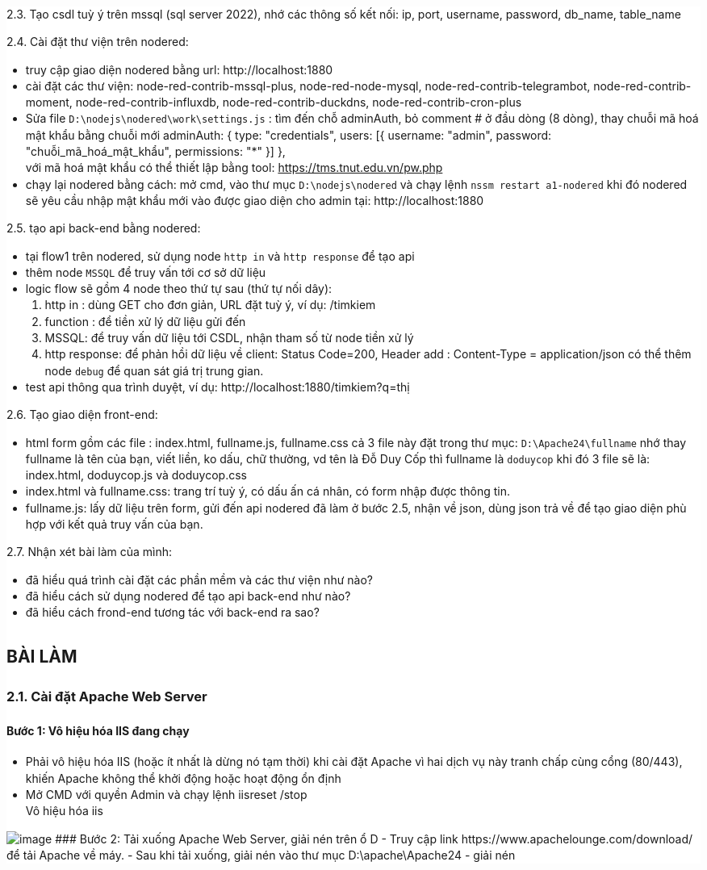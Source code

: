 2.3. Tạo csdl tuỳ ý trên mssql (sql server 2022), nhớ các thông số kết nối: ip, port, username, password, db_name, table_name

2.4. Cài đặt thư viện trên nodered:
- truy cập giao diện nodered bằng url: http://localhost:1880
- cài đặt các thư viện: node-red-contrib-mssql-plus, node-red-node-mysql, node-red-contrib-telegrambot, node-red-contrib-moment, node-red-contrib-influxdb, node-red-contrib-duckdns, node-red-contrib-cron-plus
- Sửa file `D:\nodejs\nodered\work\settings.js` : 
  tìm đến chỗ adminAuth, bỏ comment # ở đầu dòng (8 dòng), thay chuỗi mã hoá mật khẩu bằng chuỗi mới
    adminAuth: {
        type: "credentials",
        users: [{
            username: "admin",
            password: "chuỗi_mã_hoá_mật_khẩu",
            permissions: "*"
        }]
    },   
   với mã hoá mật khẩu có thể thiết lập bằng tool: https://tms.tnut.edu.vn/pw.php
- chạy lại nodered bằng cách: mở cmd, vào thư mục `D:\nodejs\nodered` và chạy lệnh `nssm restart a1-nodered`
  khi đó nodered sẽ yêu cầu nhập mật khẩu mới vào được giao diện cho admin tại: http://localhost:1880

2.5. tạo api back-end bằng nodered:
- tại flow1 trên nodered, sử dụng node `http in` và `http response` để tạo api
- thêm node `MSSQL` để truy vấn tới cơ sở dữ liệu
- logic flow sẽ gồm 4 node theo thứ tự sau (thứ tự nối dây): 
  1. http in  : dùng GET cho đơn giản, URL đặt tuỳ ý, ví dụ: /timkiem
  2. function : để tiền xử lý dữ liệu gửi đến
  3. MSSQL: để truy vấn dữ liệu tới CSDL, nhận tham số từ node tiền xử lý
  4. http response: để phản hồi dữ liệu về client: Status Code=200, Header add : Content-Type = application/json
  có thể thêm node `debug` để quan sát giá trị trung gian.
- test api thông qua trình duyệt, ví dụ: http://localhost:1880/timkiem?q=thị

2.6. Tạo giao diện front-end:
- html form gồm các file : index.html, fullname.js, fullname.css
  cả 3 file này đặt trong thư mục: `D:\Apache24\fullname`
  nhớ thay fullname là tên của bạn, viết liền, ko dấu, chữ thường, vd tên là Đỗ Duy Cốp thì fullname là `doduycop`
  khi đó 3 file sẽ là: index.html, doduycop.js và doduycop.css
- index.html và fullname.css: trang trí tuỳ ý, có dấu ấn cá nhân, có form nhập được thông tin.
- fullname.js: lấy dữ liệu trên form, gửi đến api nodered đã làm ở bước 2.5, nhận về json, dùng json trả về để tạo giao diện phù hợp với kết quả truy vấn của bạn.

2.7. Nhận xét bài làm của mình:
- đã hiểu quá trình cài đặt các phần mềm và các thư viện như nào?
- đã hiểu cách sử dụng nodered để tạo api back-end như nào?
- đã hiểu cách frond-end tương tác với back-end ra sao?
## BÀI LÀM
### 2.1. Cài đặt Apache Web Server
#### Bước 1: Vô hiệu hóa IIS đang chạy  
- Phải vô hiệu hóa IIS (hoặc ít nhất là dừng nó tạm thời) khi cài đặt Apache vì hai dịch vụ này tranh chấp cùng cổng (80/443), khiến Apache không thể khởi động hoặc hoạt động ổn định
- Mở CMD với quyền Admin và chạy lệnh iisreset /stop  
Vô hiệu hóa iis   
<img width="1920" height="1080" alt="image" src="https://github.com/user-attachments/assets/e0890188-5f6a-49cb-a93f-51593eac1a6c" />  
### Bước 2: Tải xuống Apache Web Server, giải nén trên ổ D  
- Truy cập link https://www.apachelounge.com/download/ để tải Apache về máy.  
- Sau khi tải xuống, giải nén vào thư mục D:\apache\Apache24  
- giải nén  
